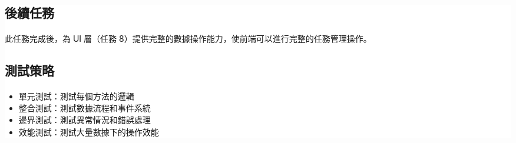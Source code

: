 ## 後續任務
此任務完成後，為 UI 層（任務 8）提供完整的數據操作能力，使前端可以進行完整的任務管理操作。

## 測試策略
- 單元測試：測試每個方法的邏輯
- 整合測試：測試數據流程和事件系統
- 邊界測試：測試異常情況和錯誤處理
- 效能測試：測試大量數據下的操作效能